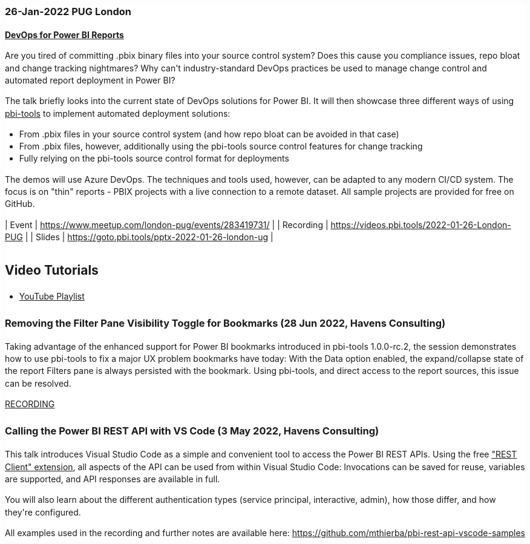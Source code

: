 ### 26-Jan-2022 PUG London

**[DevOps for Power BI Reports](https://www.meetup.com/london-pug/events/283419731/)**

Are you tired of committing .pbix binary files into your source control system? Does this cause you compliance issues, repo bloat and change tracking nightmares? Why can't industry-standard DevOps practices be used to manage change control and automated report deployment in Power BI?

The talk briefly looks into the current state of DevOps solutions for Power BI. It will then showcase three different ways of using [pbi-tools](https://pbi.tools/) to implement automated deployment solutions:

- From .pbix files in your source control system (and how repo bloat can be avoided in that case)
- From .pbix files, however, additionally using the pbi-tools source control features for change tracking
- Fully relying on the pbi-tools source control format for deployments

The demos will use Azure DevOps. The techniques and tools used, however, can be adapted to any modern CI/CD system. The focus is on "thin" reports - PBIX projects with a live connection to a remote dataset. All sample projects are provided for free on GitHub.

| Event | <https://www.meetup.com/london-pug/events/283419731/> |
| Recording | <https://videos.pbi.tools/2022-01-26-London-PUG> |
| Slides | <https://goto.pbi.tools/pptx-2022-01-26-london-ug> |

## Video Tutorials

- [YouTube Playlist](https://goto.pbi.tools/youtube)

### Removing the Filter Pane Visibility Toggle for Bookmarks (28 Jun 2022, Havens Consulting)

Taking advantage of the enhanced support for Power BI bookmarks introduced in pbi-tools 1.0.0-rc.2, the session demonstrates how to use pbi-tools to fix a major UX problem bookmarks have today: With the Data option enabled, the expand/collapse state of the report Filters pane is always persisted with the bookmark. Using pbi-tools, and direct access to the report sources, this issue can be resolved.

[RECORDING](https://videos.pbi.tools/reidhavens-bookmarks)

### Calling the Power BI REST API with VS Code (3 May 2022, Havens Consulting)

This talk introduces Visual Studio Code as a simple and convenient tool to access the Power BI REST APIs. Using the free ["REST Client" extension](https://marketplace.visualstudio.com/items?itemName=humao.rest-client), all aspects of the API can be used from within Visual Studio Code: Invocations can be saved for reuse, variables are supported, and API responses are available in full.

You will also learn about the different authentication types (service principal, interactive, admin), how those differ, and how they're configured.

All examples used in the recording and further notes are available here: <https://github.com/mthierba/pbi-rest-api-vscode-samples>
